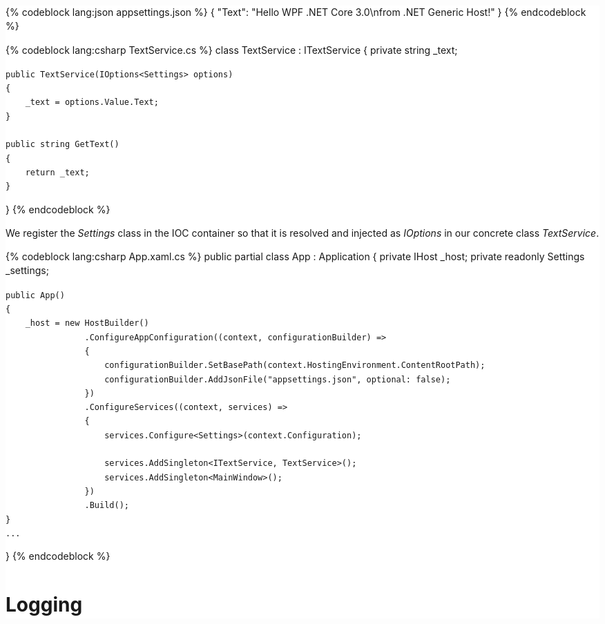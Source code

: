 {% codeblock lang:json appsettings.json %}
{
    "Text": "Hello WPF .NET Core 3.0\nfrom .NET Generic Host!"
}
{% endcodeblock %}

{% codeblock lang:csharp TextService.cs %}
class TextService : ITextService
{
    private string _text;

    public TextService(IOptions<Settings> options)
    {
        _text = options.Value.Text;
    }

    public string GetText()
    {
        return _text;
    }
}
{% endcodeblock %}

We register the *Settings* class in the IOC container so that it is resolved and injected as *IOptions<Settings>* in our concrete class *TextService*.

{% codeblock lang:csharp App.xaml.cs %}
public partial class App : Application
{
    private IHost _host;
    private readonly Settings _settings;


    public App()
    {
        _host = new HostBuilder()
                    .ConfigureAppConfiguration((context, configurationBuilder) =>
                    {
                        configurationBuilder.SetBasePath(context.HostingEnvironment.ContentRootPath);
                        configurationBuilder.AddJsonFile("appsettings.json", optional: false);
                    })
                    .ConfigureServices((context, services) =>
                    {
                        services.Configure<Settings>(context.Configuration);

                        services.AddSingleton<ITextService, TextService>();
                        services.AddSingleton<MainWindow>();
                    })
                    .Build();
    }
    ...
}
{% endcodeblock %}

# Logging
